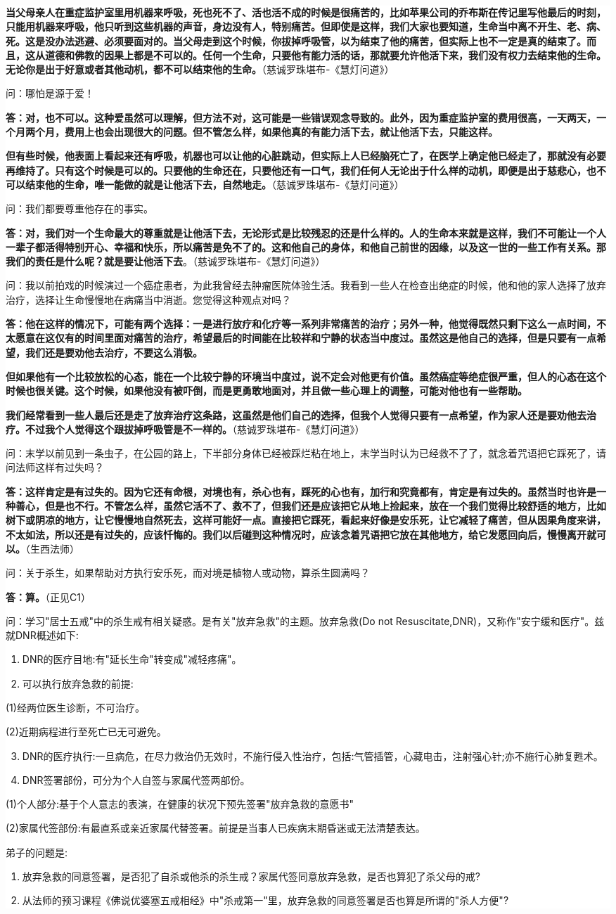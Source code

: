 **当父母亲人在重症监护室里用机器来呼吸，死也死不了、活也活不成的时候是很痛苦的，比如苹果公司的乔布斯在传记里写他最后的时刻，只能用机器来呼吸，他只听到这些机器的声音，身边没有人，特别痛苦。但即使是这样，我们大家也要知道，生命当中离不开生、老、病、死。这是没办法逃避、必须要面对的。当父母走到这个时候，你拔掉呼吸管，以为结束了他的痛苦，但实际上也不一定是真的结束了。而且，这从道德和佛教的因果上都是不可以的。任何一个生命，只要他有能力活的话，那就要允许他活下来，我们没有权力去结束他的生命。无论你是出于好意或者其他动机，都不可以结束他的生命。**（慈诚罗珠堪布-《慧灯问道》）

问：哪怕是源于爱！

**答：对，也不可以。这种爱虽然可以理解，但方法不对，这可能是一些错误观念导致的。此外，因为重症监护室的费用很高，一天两天，一个月两个月，费用上也会出现很大的问题。但不管怎么样，如果他真的有能力活下去，就让他活下去，只能这样。**

**但有些时候，他表面上看起来还有呼吸，机器也可以让他的心脏跳动，但实际上人已经脑死亡了，在医学上确定他已经走了，那就没有必要再维持了。只有这个时候是可以的。只要他的生命还在，只要他还有一口气，我们任何人无论出于什么样的动机，即便是出于慈悲心，也不可以结束他的生命，唯一能做的就是让他活下去，自然地走。**（慈诚罗珠堪布-《慧灯问道》）

问：我们都要尊重他存在的事实。

**答：对，我们对一个生命最大的尊重就是让他活下去，无论形式是比较残忍的还是什么样的。人的生命本来就是这样，我们不可能让一个人一辈子都活得特别开心、幸福和快乐，所以痛苦是免不了的。这和他自己的身体，和他自己前世的因缘，以及这一世的一些工作有关系。那我们的责任是什么呢？就是要让他活下去**。（慈诚罗珠堪布-《慧灯问道》）

问：我以前拍戏的时候演过一个癌症患者，为此我曾经去肿瘤医院体验生活。我看到一些人在检查出绝症的时候，他和他的家人选择了放弃治疗，选择让生命慢慢地在病痛当中消逝。您觉得这种观点对吗？

**答：他在这样的情况下，可能有两个选择：一是进行放疗和化疗等一系列非常痛苦的治疗；另外一种，他觉得既然只剩下这么一点时间，不太愿意在这仅有的时间里面对痛苦的治疗，希望最后的时间能在比较祥和宁静的状态当中度过。虽然这是他自己的选择，但是只要有一点希望，我们还是要劝他去治疗，不要这么消极。**

**但如果他有一个比较放松的心态，能在一个比较宁静的环境当中度过，说不定会对他更有价值。虽然癌症等绝症很严重，但人的心态在这个时候也很关键。这个时候，如果他没有被吓倒，而是更勇敢地面对，并且做一些心理上的调整，可能对他也有一些帮助。**

**我们经常看到一些人最后还是走了放弃治疗这条路，这虽然是他们自己的选择，但我个人觉得只要有一点希望，作为家人还是要劝他去治疗。不过我个人觉得这个跟拔掉呼吸管是不一样的。**（慈诚罗珠堪布-《慧灯问道》）

问：末学以前见到一条虫子，在公园的路上，下半部分身体已经被踩烂粘在地上，末学当时认为已经救不了了，就念着咒语把它踩死了，请问法师这样有过失吗？

**答：这样肯定是有过失的。因为它还有命根，对境也有，杀心也有，踩死的心也有，加行和究竟都有，肯定是有过失的。虽然当时也许是一种善心，但是也不行。不管怎么样，虽然它活不了、救不了，但我们还是应该把它从地上捡起来，放在一个我们觉得比较舒适的地方，比如树下或阴凉的地方，让它慢慢地自然死去，这样可能好一点。直接把它踩死，看起来好像是安乐死，让它减轻了痛苦，但从因果角度来讲，不太如法，所以还是有过失的，应该忏悔的。我们以后碰到这种情况时，应该念着咒语把它放在其他地方，给它发愿回向后，慢慢离开就可以。**（生西法师）

问：关于杀生，如果帮助对方执行安乐死，而对境是植物人或动物，算杀生圆满吗？

**答：算。**（正见C1）

问：学习"居士五戒"中的杀生戒有相关疑惑。是有关"放弃急救"的主题。放弃急救(Do
not Resuscitate,DNR)，又称作"安宁缓和医疗"。兹就DNR概述如下:

1. DNR的医疗目地:有"延长生命"转变成"减轻疼痛"。

2. 可以执行放弃急救的前提:

(1)经两位医生诊断，不可治疗。

(2)近期病程进行至死亡已无可避免。

3. DNR的医疗执行:一旦病危，在尽力救治仍无效时，不施行侵入性治疗，包括:气管插管，心藏电击，注射强心针;亦不施行心肺复甦术。

4. DNR签署部份，可分为个人自签与家属代签两部份。

(1)个人部分:基于个人意志的表演，在健康的状况下预先签署"放弃急救的意愿书"

(2)家属代签部份:有最直系或亲近家属代替签署。前提是当事人已疾病末期昏迷或无法清楚表达。

弟子的问题是:

1. 放弃急救的同意签署，是否犯了自杀或他杀的杀生戒？家属代签同意放弃急救，是否也算犯了杀父母的戒?

2. 从法师的预习课程《佛说优婆塞五戒相经》中"杀戒第一"里，放弃急救的同意签署是否也算是所谓的"杀人方便"?
